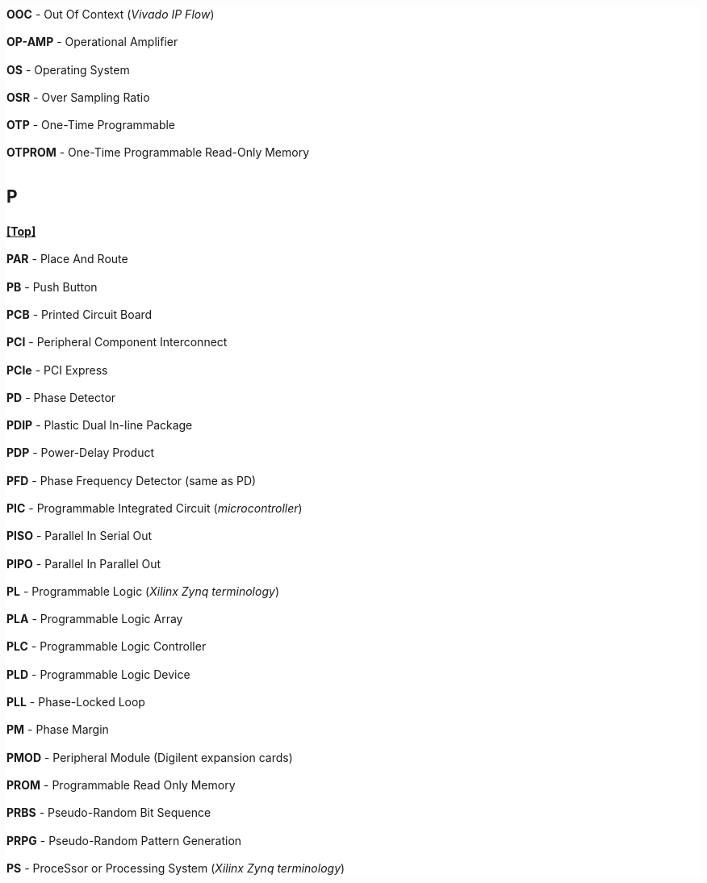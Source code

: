 **OOC** - Out Of Context (_Vivado IP Flow_)

**OP-AMP** - Operational Amplifier

**OS** - Operating System

**OSR** - Over Sampling Ratio

**OTP** - One-Time Programmable

**OTPROM** - One-Time Programmable Read-Only Memory




## P
[**[Top]**](#list-of-acronyms)



**PAR** - Place And Route

**PB** - Push Button

**PCB** - Printed Circuit Board

**PCI** - Peripheral Component Interconnect

**PCIe** - PCI Express

**PD** - Phase Detector

**PDIP** - Plastic Dual In-line Package

**PDP** - Power-Delay Product

**PFD** - Phase Frequency Detector (same as PD)

**PIC** - Programmable Integrated Circuit (_microcontroller_)

**PISO** - Parallel In Serial Out

**PIPO** - Parallel In Parallel Out

**PL** - Programmable Logic (_Xilinx Zynq terminology_)

**PLA** - Programmable Logic Array

**PLC** - Programmable Logic Controller

**PLD** - Programmable Logic Device

**PLL** - Phase-Locked Loop

**PM** - Phase Margin

**PMOD** - Peripheral Module (Digilent expansion cards)

**PROM** - Programmable Read Only Memory

**PRBS** - Pseudo-Random Bit Sequence

**PRPG** - Pseudo-Random Pattern Generation

**PS** - ProceSsor or Processing System (_Xilinx Zynq terminology_)
